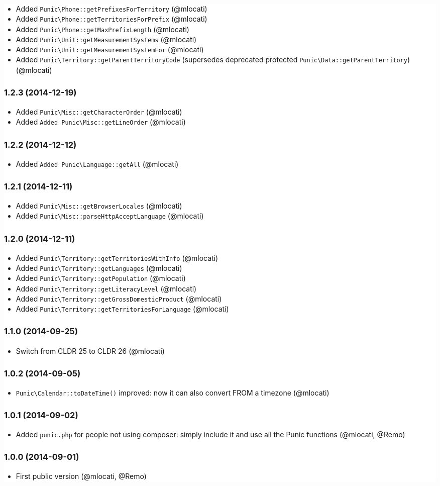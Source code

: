 * Added `Punic\Phone::getPrefixesForTerritory` (@mlocati)
* Added `Punic\Phone::getTerritoriesForPrefix` (@mlocati)
* Added `Punic\Phone::getMaxPrefixLength` (@mlocati)
* Added `Punic\Unit::getMeasurementSystems` (@mlocati)
* Added `Punic\Unit::getMeasurementSystemFor` (@mlocati)
* Added `Punic\Territory::getParentTerritoryCode` (supersedes deprecated protected `Punic\Data::getParentTerritory`) (@mlocati)


### 1.2.3 (2014-12-19)

* Added `Punic\Misc::getCharacterOrder` (@mlocati)
* Added `Added Punic\Misc::getLineOrder` (@mlocati)


### 1.2.2 (2014-12-12)

* Added `Added Punic\Language::getAll` (@mlocati)


### 1.2.1 (2014-12-11)

* Added `Punic\Misc::getBrowserLocales` (@mlocati)
* Added `Punic\Misc::parseHttpAcceptLanguage` (@mlocati)


### 1.2.0 (2014-12-11)

* Added `Punic\Territory::getTerritoriesWithInfo` (@mlocati)
* Added `Punic\Territory::getLanguages` (@mlocati)
* Added `Punic\Territory::getPopulation` (@mlocati)
* Added `Punic\Territory::getLiteracyLevel` (@mlocati)
* Added `Punic\Territory::getGrossDomesticProduct` (@mlocati)
* Added `Punic\Territory::getTerritoriesForLanguage` (@mlocati)


### 1.1.0 (2014-09-25)

* Switch from CLDR 25 to CLDR 26 (@mlocati)


### 1.0.2 (2014-09-05)

* `Punic\Calendar::toDateTime()` improved: now it can also convert FROM a timezone (@mlocati)


### 1.0.1 (2014-09-02)

* Added `punic.php` for people not using composer: simply include it and use all the Punic functions (@mlocati, @Remo)


### 1.0.0 (2014-09-01)

* First public version (@mlocati, @Remo)
